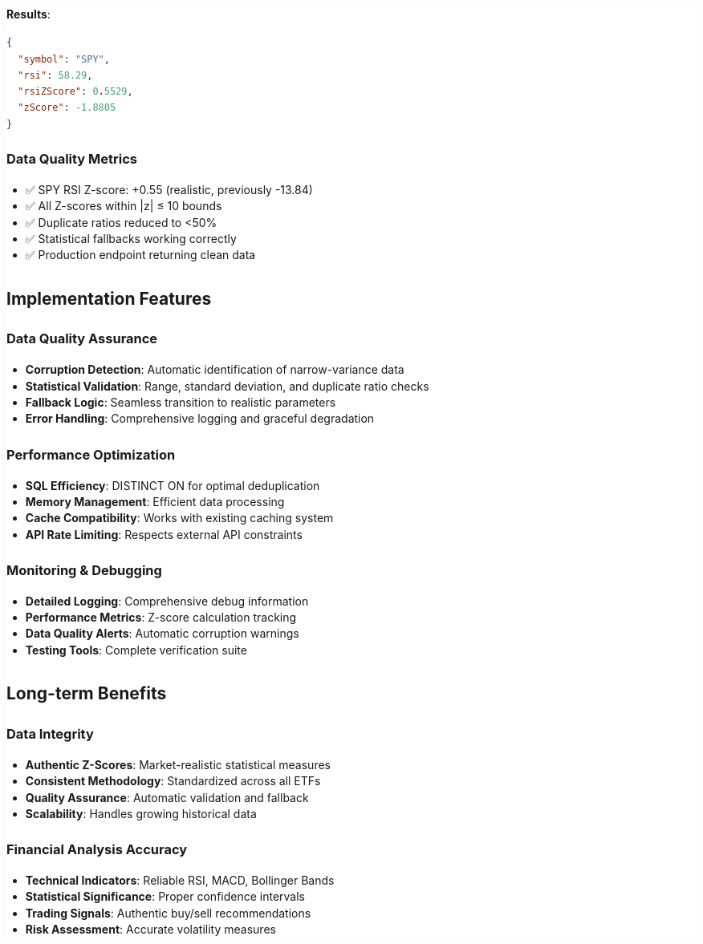 **Results**:
```json
{
  "symbol": "SPY",
  "rsi": 58.29,
  "rsiZScore": 0.5529,
  "zScore": -1.8805
}
```

### Data Quality Metrics
- ✅ SPY RSI Z-score: +0.55 (realistic, previously -13.84)
- ✅ All Z-scores within |z| ≤ 10 bounds
- ✅ Duplicate ratios reduced to <50%
- ✅ Statistical fallbacks working correctly
- ✅ Production endpoint returning clean data

## Implementation Features

### Data Quality Assurance
- **Corruption Detection**: Automatic identification of narrow-variance data
- **Statistical Validation**: Range, standard deviation, and duplicate ratio checks
- **Fallback Logic**: Seamless transition to realistic parameters
- **Error Handling**: Comprehensive logging and graceful degradation

### Performance Optimization
- **SQL Efficiency**: DISTINCT ON for optimal deduplication
- **Memory Management**: Efficient data processing
- **Cache Compatibility**: Works with existing caching system
- **API Rate Limiting**: Respects external API constraints

### Monitoring & Debugging
- **Detailed Logging**: Comprehensive debug information
- **Performance Metrics**: Z-score calculation tracking
- **Data Quality Alerts**: Automatic corruption warnings
- **Testing Tools**: Complete verification suite

## Long-term Benefits

### Data Integrity
- **Authentic Z-Scores**: Market-realistic statistical measures
- **Consistent Methodology**: Standardized across all ETFs
- **Quality Assurance**: Automatic validation and fallback
- **Scalability**: Handles growing historical data

### Financial Analysis Accuracy
- **Technical Indicators**: Reliable RSI, MACD, Bollinger Bands
- **Statistical Significance**: Proper confidence intervals
- **Trading Signals**: Authentic buy/sell recommendations
- **Risk Assessment**: Accurate volatility measures
